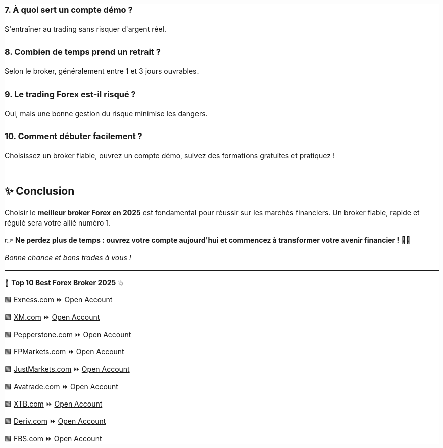 ### 7. À quoi sert un compte démo ?
S'entraîner au trading sans risquer d'argent réel.

### 8. Combien de temps prend un retrait ?
Selon le broker, généralement entre 1 et 3 jours ouvrables.

### 9. Le trading Forex est-il risqué ?
Oui, mais une bonne gestion du risque minimise les dangers.

### 10. Comment débuter facilement ?
Choisissez un broker fiable, ouvrez un compte démo, suivez des formations gratuites et pratiquez !

---

## ✨ Conclusion

Choisir le **meilleur broker Forex en 2025** est fondamental pour réussir sur les marchés financiers. Un broker fiable, rapide et régulé sera votre allié numéro 1.

👉 **Ne perdez plus de temps : ouvrez votre compte aujourd'hui et commencez à transformer votre avenir financier !** 🚀🔥

_Bonne chance et bons trades à vous !_

---
📢 **Top 10 Best Forex Broker 2025** 💥

🟩 [Exness.com](https://one.exnesstrack.org/a/newup2) ⏩ [Open Account](https://one.exnesstrack.org/boarding/sign-up/a/newup2)

🟩 [XM.com](https://clicks.pipaffiliates.com/c?c=589901&l=en&p=0) ⏩ [Open Account](https://clicks.pipaffiliates.com/c?c=589901&l=en&p=1)

🟩 [Pepperstone.com](https://trk.pepperstonepartners.com/aff_c?offer_id=367&aff_id=33954) ⏩ [Open Account](https://trk.pepperstonepartners.com/aff_c?offer_id=367&aff_id=33954)

🟩 [FPMarkets.com](https://www.fpmarkets.com/?redir=stv&fpm-affiliate-utm-source=IB&fpm-affiliate-agt=56244) ⏩ [Open Account](https://www.fpmarkets.com/?redir=stv&fpm-affiliate-utm-source=IB&fpm-affiliate-agt=56244)

🟩 [JustMarkets.com](https://one.justmarkets.link/a/79iqw0j6nj) ⏩ [Open Account](https://one.justmarkets.link/a/79iqw0j6nj)

🟩 [Avatrade.com](https://www.avatrade.com?versionId=10301&tag=194438) ⏩ [Open Account](https://www.avatrade.com/trading-account2?versionId=10301&tag=194438)

🟩 [XTB.com](https://link-pso.xtb.com/pso/zrUCY) ⏩ [Open Account](https://link-pso.xtb.com/pso/zrUCY)

🟩 [Deriv.com](https://track.deriv.com/_CqcB1Pzy79RUrSHPGq2lJWNd7ZgqdRLk/1/) ⏩ [Open Account](https://track.deriv.com/_CqcB1Pzy79RUrSHPGq2lJWNd7ZgqdRLk/1/)

🟩 [FBS.com](https://fbs.partners?ibl=587836&ibp=21398815) ⏩ [Open Account](https://fbs.partners?ibl=587836&ibp=21398815)
